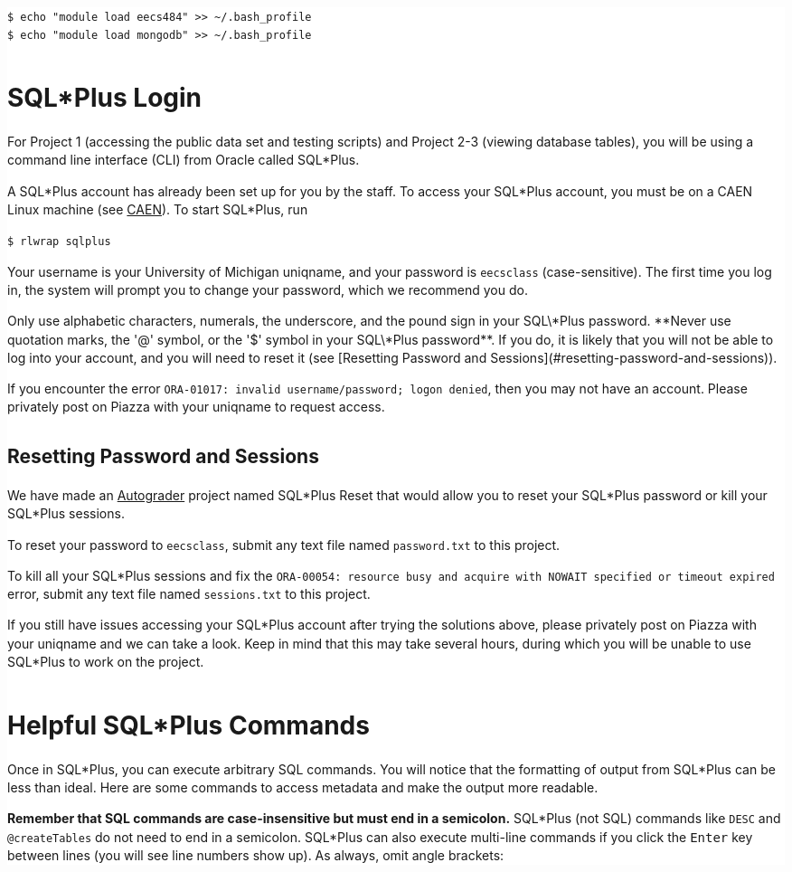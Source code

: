 ```console
$ echo "module load eecs484" >> ~/.bash_profile
$ echo "module load mongodb" >> ~/.bash_profile
```
</div>

# SQL\*Plus Login

For Project 1 (accessing the public data set and testing scripts) and Project 2-3 (viewing database tables), you will be using a command line interface (CLI) from Oracle called SQL\*Plus.

A SQL\*Plus account has already been set up for you by the staff. To access your SQL\*Plus account, you must be on a CAEN Linux machine (see [CAEN](#caen)). To start SQL\*Plus, run

```console
$ rlwrap sqlplus
```

Your username is your University of Michigan uniqname, and your password is `eecsclass` (case-sensitive). The first time you log in, the system will prompt you to change your password, which we recommend you do.

<div class="primer-spec-callout danger" markdown="1">
Only use alphabetic characters, numerals, the underscore, and the pound sign in your SQL\*Plus password. **Never use quotation marks, the '@' symbol, or the '$' symbol in your SQL\*Plus password**. If you do, it is likely that you will not be able to log into your account, and you will need to reset it (see [Resetting Password and Sessions](#resetting-password-and-sessions)).
</div>

If you encounter the error `ORA-01017: invalid username/password; logon denied`, then you may not have an account. Please privately post on Piazza with your uniqname to request access.

## Resetting Password and Sessions

We have made an [Autograder][autograder] project named SQL\*Plus Reset that would allow you to reset your SQL\*Plus password or kill your SQL\*Plus sessions.

To reset your password to `eecsclass`, submit any text file named `password.txt` to this project.

To kill all your SQL\*Plus sessions and fix the `ORA-00054: resource busy and acquire with NOWAIT specified or timeout expired` error, submit any text file named `sessions.txt` to this project.

If you still have issues accessing your SQL\*Plus account after trying the solutions above, please privately post on Piazza with your uniqname and we can take a look. Keep in mind that this may take several hours, during which you will be unable to use SQL\*Plus to work on the project.

# Helpful SQL\*Plus Commands

Once in SQL\*Plus, you can execute arbitrary SQL commands. You will notice that the formatting of output from SQL\*Plus can be less than ideal. Here are some commands to access metadata and make the output more readable. 

**Remember that SQL commands are case-insensitive but must end in a semicolon.** SQL\*Plus (not SQL) commands like `DESC` and `@createTables` do not need to end in a semicolon. SQL\*Plus can also execute multi-line commands if you click the <kbd>Enter</kbd> key between lines (you will see line numbers show up). As always, omit angle brackets:


[eecs-280-setup]: https://eecs280staff.github.io/tutorials/setup_caen.html
[eecs-485-git]: https://eecs485staff.github.io/p1-insta485-static/setup_git.html
[eecs-280-windows]: https://eecs280staff.github.io/p1-stats/setup_wsl.html
[autograder]: https://autograder.io/
[primer-spec]: https://eecs485staff.github.io/primer-spec/
[cc-license]: https://creativecommons.org/licenses/by-nc/4.0/